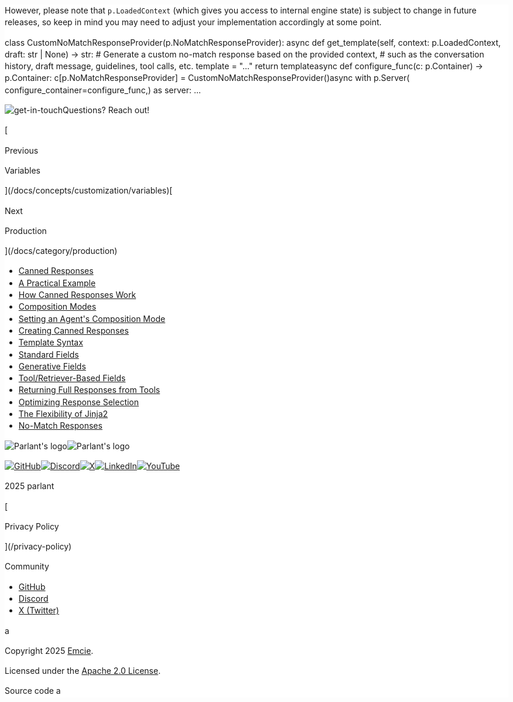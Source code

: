 However, please note that `p.LoadedContext` (which gives you access to internal engine state) is subject to change in future releases, so keep in mind you may need to adjust your implementation accordingly at some point.

class CustomNoMatchResponseProvider(p.NoMatchResponseProvider):    async def get_template(self, context: p.LoadedContext, draft: str | None) -> str:        # Generate a custom no-match response based on the provided context,        # such as the conversation history, draft message, guidelines, tool calls, etc.        template = "..."        return templateasync def configure_func(c: p.Container) -> p.Container:    c[p.NoMatchResponseProvider] = CustomNoMatchResponseProvider()async with p.Server(    configure_container=configure_func,) as server:        ...

![get-in-touch](/img/get-in-touch-button-icon.svg)Questions? Reach out!

[

Previous

Variables

](/docs/concepts/customization/variables)[

Next

Production

](/docs/category/production)

*   [Canned Responses](#canned-responses-1)
*   [A Practical Example](#a-practical-example)
*   [How Canned Responses Work](#how-canned-responses-work)
*   [Composition Modes](#composition-modes)
*   [Setting an Agent's Composition Mode](#setting-an-agents-composition-mode)
*   [Creating Canned Responses](#creating-canned-responses)
*   [Template Syntax](#template-syntax)
*   [Standard Fields](#standard-fields)
*   [Generative Fields](#generative-fields)
*   [Tool/Retriever-Based Fields](#toolretriever-based-fields)
*   [Returning Full Responses from Tools](#returning-full-responses-from-tools)
*   [Optimizing Response Selection](#optimizing-response-selection)
*   [The Flexibility of Jinja2](#the-flexibility-of-jinja2)
*   [No-Match Responses](#no-match-responses)

![Parlant's logo](/logo/logo-full-white.svg)![Parlant's logo](/logo/logo-full-white.svg)

[![GitHub](/img/icons/github-rounded.svg)](https://github.com/emcie-co/parlant)[![Discord](/img/icons/discord-rounded.svg)](https://discord.gg/duxWqxKk6J)[![X](/img/icons/x-rounded.svg)](https://x.com/EmcieCo)[![LinkedIn](/img/icons/linkedin-rounded.svg)](https://linkedin.com/company/emcie/posts/?feedView=all)[![YouTube](/img/icons/youtube-rounded.svg)](https://www.youtube.com/channel/UCmUiKJfCnLage9RhywiiUTw)

2025 parlant

[

Privacy Policy

](/privacy-policy)

Community

*   [GitHub](https://github.com/emcie-co/parlant)
*   [Discord](https://discord.gg/duxWqxKk6J)
*   [X (Twitter)](https://x.com/EmcieCo)

a

Copyright 2025 [Emcie](https://emcie.co).

Licensed under the [Apache 2.0 License](https://www.apache.org/licenses/LICENSE-2.0).

Source code a